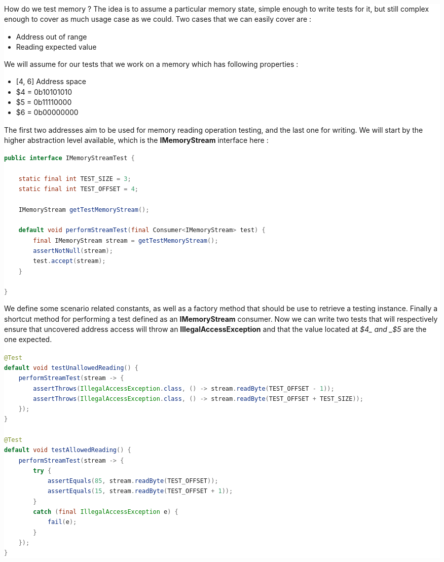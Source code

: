 How do we test memory ? The idea is to assume a particular memory state, simple enough to write tests for it, but still complex 
enough to cover as much usage case as we could. Two cases that we can easily cover are :

- Address out of range
- Reading expected value

We will assume for our tests that we work on a memory which has following properties :

- [4, 6] Address space
- $4 = 0b10101010
- $5 = 0b11110000
- $6 = 0b00000000

The first two addresses aim to be used for memory reading operation testing, and the last one for writing.
We will start by the higher abstraction level available, which is the **IMemoryStream** interface here :

```java
public interface IMemoryStreamTest {

    static final int TEST_SIZE = 3;
    static final int TEST_OFFSET = 4;

    IMemoryStream getTestMemoryStream();
    
    default void performStreamTest(final Consumer<IMemoryStream> test) {
		final IMemoryStream stream = getTestMemoryStream();
		assertNotNull(stream);
		test.accept(stream);
	}

}
```

We define some scenario related constants, as well as a factory method that should be use to retrieve a
testing instance. Finally a shortcut method for performing a test defined as an **IMemoryStream** consumer.
Now we can write two tests that will respectively ensure that uncovered address access will throw an
**IllegalAccessException** and that the value located at _$4_ and _$5_ are the one expected.

```java
@Test
default void testUnallowedReading() {
    performStreamTest(stream -> {
        assertThrows(IllegalAccessException.class, () -> stream.readByte(TEST_OFFSET - 1));
        assertThrows(IllegalAccessException.class, () -> stream.readByte(TEST_OFFSET + TEST_SIZE));
    });
}

@Test
default void testAllowedReading() {
    performStreamTest(stream -> {
        try {
            assertEquals(85, stream.readByte(TEST_OFFSET));
            assertEquals(15, stream.readByte(TEST_OFFSET + 1));
        }
        catch (final IllegalAccessException e) {
            fail(e);
        }			
    });
}
```
